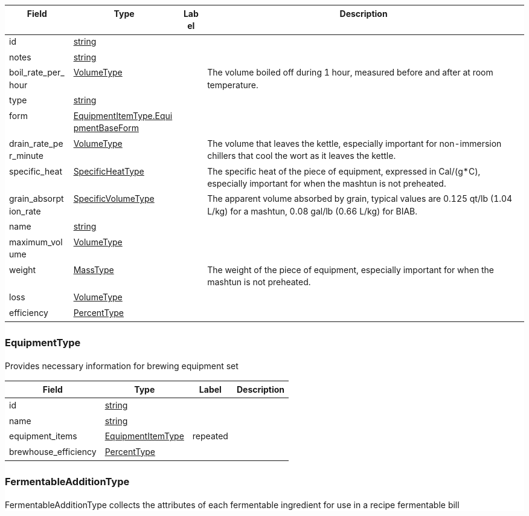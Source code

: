 
| Field | Type | Label | Description |
| ----- | ---- | ----- | ----------- |
| id | [string](#string) |  |  |
| notes | [string](#string) |  |  |
| boil_rate_per_hour | [VolumeType](#beerproto.VolumeType) |  | The volume boiled off during 1 hour, measured before and after at room temperature. |
| type | [string](#string) |  |  |
| form | [EquipmentItemType.EquipmentBaseForm](#beerproto.EquipmentItemType.EquipmentBaseForm) |  |  |
| drain_rate_per_minute | [VolumeType](#beerproto.VolumeType) |  | The volume that leaves the kettle, especially important for non-immersion chillers that cool the wort as it leaves the kettle. |
| specific_heat | [SpecificHeatType](#beerproto.SpecificHeatType) |  | The specific heat of the piece of equipment, expressed in Cal/(g*C), especially important for when the mashtun is not preheated. |
| grain_absorption_rate | [SpecificVolumeType](#beerproto.SpecificVolumeType) |  | The apparent volume absorbed by grain, typical values are 0.125 qt/lb (1.04 L/kg) for a mashtun, 0.08 gal/lb (0.66 L/kg) for BIAB. |
| name | [string](#string) |  |  |
| maximum_volume | [VolumeType](#beerproto.VolumeType) |  |  |
| weight | [MassType](#beerproto.MassType) |  | The weight of the piece of equipment, especially important for when the mashtun is not preheated. |
| loss | [VolumeType](#beerproto.VolumeType) |  |  |
| efficiency | [PercentType](#beerproto.PercentType) |  |  |






<a name="beerproto.EquipmentType"></a>

### EquipmentType
Provides necessary information for brewing equipment set


| Field | Type | Label | Description |
| ----- | ---- | ----- | ----------- |
| id | [string](#string) |  |  |
| name | [string](#string) |  |  |
| equipment_items | [EquipmentItemType](#beerproto.EquipmentItemType) | repeated |  |
| brewhouse_efficiency | [PercentType](#beerproto.PercentType) |  |  |






<a name="beerproto.FermentableAdditionType"></a>

### FermentableAdditionType
FermentableAdditionType collects the attributes of each fermentable ingredient for use in a recipe fermentable bill
